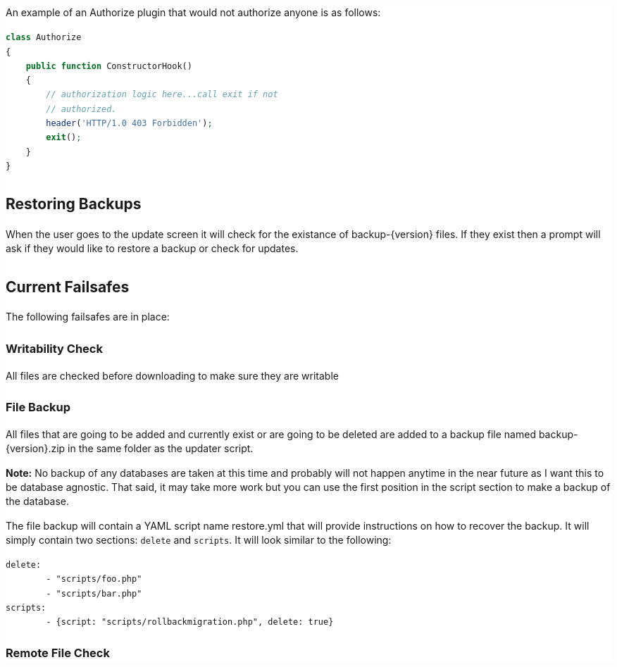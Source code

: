 
An example of an Authorize plugin that would not authorize anyone is as follows:

```php
class Authorize
{
    public function ConstructorHook()
    {
        // authorization logic here...call exit if not
        // authorized.
        header('HTTP/1.0 403 Forbidden');
        exit();
    }
}
```

## Restoring Backups

When the user goes to the update screen it will check for the existance of
backup-{version} files.  If they exist then a prompt will ask if they would
like to restore a backup or check for updates.

## Current Failsafes

The following failsafes are in place:

### Writability Check

All files are checked before downloading to make sure they are writable

### File Backup

All files that are going to be added and currently exist or are going to be deleted
are added to a backup file named backup-{version}.zip in the same folder as the
updater script.

**Note:** No backup of any databases are taken at this time and probably will not
happen anytime in the near future as I want this to be database agnostic.  That
said, it may take more work but you can use the first position in the script section
to make a backup of the database.

The file backup will contain a YAML script name restore.yml that will provide instructions
on how to recover the backup.  It will simply contain two sections: `delete` and `scripts`.
It will look similar to the following:

```
delete:
        - "scripts/foo.php"
        - "scripts/bar.php"
scripts:
        - {script: "scripts/rollbackmigration.php", delete: true}
```

### Remote File Check
